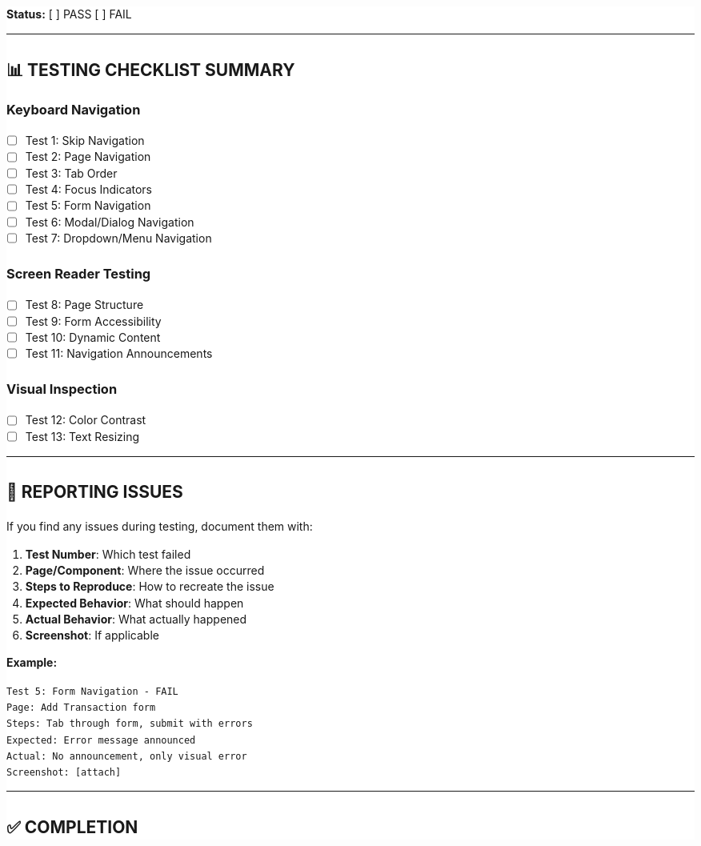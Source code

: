 **Status:** [ ] PASS [ ] FAIL

---

## 📊 **TESTING CHECKLIST SUMMARY**

### **Keyboard Navigation**
- [ ] Test 1: Skip Navigation
- [ ] Test 2: Page Navigation
- [ ] Test 3: Tab Order
- [ ] Test 4: Focus Indicators
- [ ] Test 5: Form Navigation
- [ ] Test 6: Modal/Dialog Navigation
- [ ] Test 7: Dropdown/Menu Navigation

### **Screen Reader Testing**
- [ ] Test 8: Page Structure
- [ ] Test 9: Form Accessibility
- [ ] Test 10: Dynamic Content
- [ ] Test 11: Navigation Announcements

### **Visual Inspection**
- [ ] Test 12: Color Contrast
- [ ] Test 13: Text Resizing

---

## 🐛 **REPORTING ISSUES**

If you find any issues during testing, document them with:

1. **Test Number**: Which test failed
2. **Page/Component**: Where the issue occurred
3. **Steps to Reproduce**: How to recreate the issue
4. **Expected Behavior**: What should happen
5. **Actual Behavior**: What actually happened
6. **Screenshot**: If applicable

**Example:**
```
Test 5: Form Navigation - FAIL
Page: Add Transaction form
Steps: Tab through form, submit with errors
Expected: Error message announced
Actual: No announcement, only visual error
Screenshot: [attach]
```

---

## ✅ **COMPLETION**
